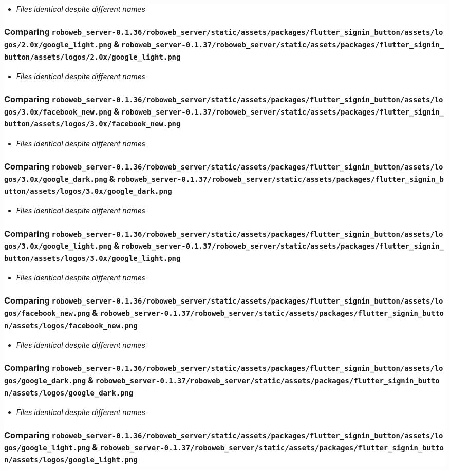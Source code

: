  * *Files identical despite different names*

### Comparing `roboweb_server-0.1.36/roboweb_server/static/assets/packages/flutter_signin_button/assets/logos/2.0x/google_light.png` & `roboweb_server-0.1.37/roboweb_server/static/assets/packages/flutter_signin_button/assets/logos/2.0x/google_light.png`

 * *Files identical despite different names*

### Comparing `roboweb_server-0.1.36/roboweb_server/static/assets/packages/flutter_signin_button/assets/logos/3.0x/facebook_new.png` & `roboweb_server-0.1.37/roboweb_server/static/assets/packages/flutter_signin_button/assets/logos/3.0x/facebook_new.png`

 * *Files identical despite different names*

### Comparing `roboweb_server-0.1.36/roboweb_server/static/assets/packages/flutter_signin_button/assets/logos/3.0x/google_dark.png` & `roboweb_server-0.1.37/roboweb_server/static/assets/packages/flutter_signin_button/assets/logos/3.0x/google_dark.png`

 * *Files identical despite different names*

### Comparing `roboweb_server-0.1.36/roboweb_server/static/assets/packages/flutter_signin_button/assets/logos/3.0x/google_light.png` & `roboweb_server-0.1.37/roboweb_server/static/assets/packages/flutter_signin_button/assets/logos/3.0x/google_light.png`

 * *Files identical despite different names*

### Comparing `roboweb_server-0.1.36/roboweb_server/static/assets/packages/flutter_signin_button/assets/logos/facebook_new.png` & `roboweb_server-0.1.37/roboweb_server/static/assets/packages/flutter_signin_button/assets/logos/facebook_new.png`

 * *Files identical despite different names*

### Comparing `roboweb_server-0.1.36/roboweb_server/static/assets/packages/flutter_signin_button/assets/logos/google_dark.png` & `roboweb_server-0.1.37/roboweb_server/static/assets/packages/flutter_signin_button/assets/logos/google_dark.png`

 * *Files identical despite different names*

### Comparing `roboweb_server-0.1.36/roboweb_server/static/assets/packages/flutter_signin_button/assets/logos/google_light.png` & `roboweb_server-0.1.37/roboweb_server/static/assets/packages/flutter_signin_button/assets/logos/google_light.png`
